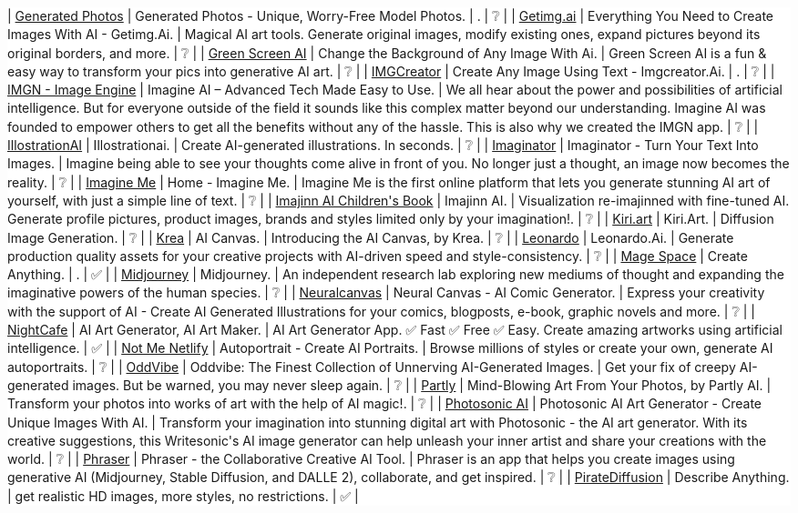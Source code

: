 | [Generated Photos](http://generated.photos?utm_source=aicollection&utm_medium=github&utm_campaign=aicollection) | Generated Photos - Unique, Worry-Free Model Photos. | . | :grey_question: |
| [Getimg.ai](http://getimg.ai?utm_source=aicollection&utm_medium=github&utm_campaign=aicollection) | Everything You Need to Create Images With AI - Getimg.Ai. | Magical AI art tools. Generate original images, modify existing ones, expand pictures beyond its original borders, and more. | :grey_question: |
| [Green Screen AI](http://greenscreenai.com?utm_source=aicollection&utm_medium=github&utm_campaign=aicollection) | Change the Background of Any Image With Ai. | Green Screen AI is a fun & easy way to transform your pics into generative AI art. | :grey_question: |
| [IMGCreator](http://imgcreator.zmo.ai?utm_source=aicollection&utm_medium=github&utm_campaign=aicollection) | Create Any Image Using Text - Imgcreator.Ai. | . | :grey_question: |
| [IMGN - Image Engine](http://imagine-ai.net?utm_source=aicollection&utm_medium=github&utm_campaign=aicollection) | Imagine AI – Advanced Tech Made Easy to Use. | We all hear about the power and possibilities of artificial intelligence. But for everyone outside of the field it sounds like this complex matter beyond our understanding. Imagine AI was founded to empower others to get all the benefits without any of the hassle. This is also why we created the IMGN app. | :grey_question: |
| [IllostrationAI](http://www.illostration.com?utm_source=aicollection&utm_medium=github&utm_campaign=aicollection) | Illostrationai. | Create AI-generated illustrations. In seconds. | :grey_question: |
| [Imaginator](http://imaginator.developer-service.io?utm_source=aicollection&utm_medium=github&utm_campaign=aicollection) | Imaginator - Turn Your Text Into Images. | Imagine being able to see your thoughts come alive in front of you. No longer just a thought, an image now becomes the reality. | :grey_question: |
| [Imagine Me](http://imagineme.app?utm_source=aicollection&utm_medium=github&utm_campaign=aicollection) | Home - Imagine Me. | Imagine Me is the first online platform that lets you generate stunning AI art of yourself, with just a simple line of text. | :grey_question: |
| [Imajinn AI Children's Book](http://imajinn.ai?utm_source=aicollection&utm_medium=github&utm_campaign=aicollection) | Imajinn AI. | Visualization re-imajinned with fine-tuned AI. Generate profile pictures, product images, brands and styles limited only by your imagination!. | :grey_question: |
| [Kiri.art](http://kiri.art?utm_source=aicollection&utm_medium=github&utm_campaign=aicollection) | Kiri.Art. | Diffusion Image Generation. | :grey_question: |
| [Krea](http://updates.krea.ai?utm_source=aicollection&utm_medium=github&utm_campaign=aicollection) | AI Canvas. | Introducing the AI Canvas, by Krea. | :grey_question: |
| [Leonardo](http://leonardo.ai?utm_source=aicollection&utm_medium=github&utm_campaign=aicollection) | Leonardo.Ai. | Generate production quality assets for your creative projects with AI-driven speed and style-consistency. | :grey_question: |
| [Mage Space](http://www.mage.space?utm_source=aicollection&utm_medium=github&utm_campaign=aicollection) | Create Anything. | . | :white_check_mark: |
| [Midjourney](http://www.midjourney.com?utm_source=aicollection&utm_medium=github&utm_campaign=aicollection) | Midjourney. | An independent research lab exploring new mediums of thought and expanding the imaginative powers of the human species. | :grey_question: |
| [Neuralcanvas](http://neuralcanvas.io?utm_source=aicollection&utm_medium=github&utm_campaign=aicollection) | Neural Canvas - AI Comic Generator. | Express your creativity with the support of AI - Create AI Generated Illustrations for your comics, blogposts, e-book, graphic novels and more. | :grey_question: |
| [NightCafe](http://creator.nightcafe.studio?utm_source=aicollection&utm_medium=github&utm_campaign=aicollection) | AI Art Generator, AI Art Maker. | AI Art Generator App. &#9989; Fast &#9989; Free &#9989; Easy. Create amazing artworks using artificial intelligence. | :white_check_mark: |
| [Not Me Netlify](http://not-me.netlify.app?utm_source=aicollection&utm_medium=github&utm_campaign=aicollection) | Autoportrait - Create AI Portraits. | Browse millions of styles or create your own, generate AI autoportraits. | :grey_question: |
| [OddVibe](http://www.oddvibe.com?utm_source=aicollection&utm_medium=github&utm_campaign=aicollection) | Oddvibe: The Finest Collection of Unnerving AI-Generated Images. | Get your fix of creepy AI-generated images. But be warned, you may never sleep again. | :grey_question: |
| [Partly](http://www.partly.ai?utm_source=aicollection&utm_medium=github&utm_campaign=aicollection) | Mind-Blowing Art From Your Photos, by Partly AI. | Transform your photos into works of art with the help of AI magic!. | :grey_question: |
| [Photosonic AI](http://photosonic.writesonic.com?utm_source=aicollection&utm_medium=github&utm_campaign=aicollection) | Photosonic AI Art Generator - Create Unique Images With AI. | Transform your imagination into stunning digital art with Photosonic - the AI art generator. With its creative suggestions, this Writesonic's AI image generator can help unleash your inner artist and share your creations with the world. | :grey_question: |
| [Phraser](http://phraser.tech?utm_source=aicollection&utm_medium=github&utm_campaign=aicollection) | Phraser - the Collaborative Creative AI Tool. | Phraser is an app that helps you create images using generative AI (Midjourney, Stable Diffusion, and DALLE 2), collaborate, and get inspired. | :grey_question: |
| [PirateDiffusion](http://scum.co?utm_source=aicollection&utm_medium=github&utm_campaign=aicollection) | Describe Anything. | get realistic HD images, more styles, no restrictions. | :white_check_mark: |
